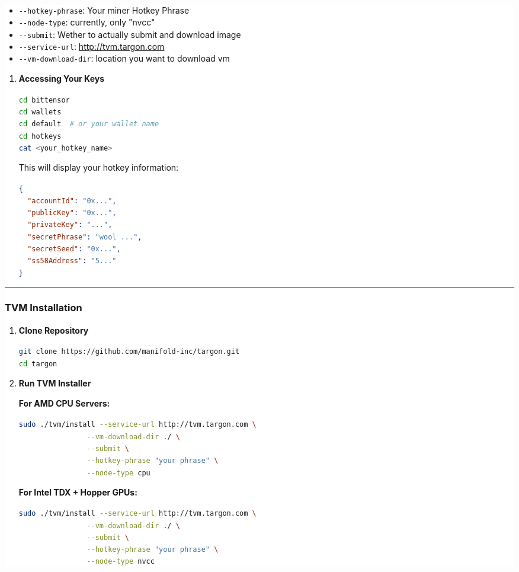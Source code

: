    - `--hotkey-phrase`: Your miner Hotkey Phrase
   - `--node-type`: currently, only "nvcc"
   - `--submit`: Wether to actually submit and download image
   - `--service-url`: http://tvm.targon.com
   - `--vm-download-dir`: location you want to download vm

1. **Accessing Your Keys**

   ```bash
   cd bittensor
   cd wallets
   cd default  # or your wallet name
   cd hotkeys
   cat <your_hotkey_name>
   ```

   This will display your hotkey information:

   ```json
   {
     "accountId": "0x...",
     "publicKey": "0x...",
     "privateKey": "...",
     "secretPhrase": "wool ...",
     "secretSeed": "0x...",
     "ss58Address": "5..."
   }
   ```

---

### TVM Installation

1. **Clone Repository**
    ```bash
    git clone https://github.com/manifold-inc/targon.git
    cd targon
    ```

2. **Run TVM Installer**

    **For AMD CPU Servers:**

    ```bash
    sudo ./tvm/install --service-url http://tvm.targon.com \
                    --vm-download-dir ./ \
                    --submit \
                    --hotkey-phrase "your phrase" \
                    --node-type cpu
    ```

    **For Intel TDX + Hopper GPUs:**

    ```bash
    sudo ./tvm/install --service-url http://tvm.targon.com \
                    --vm-download-dir ./ \
                    --submit \
                    --hotkey-phrase "your phrase" \
                    --node-type nvcc
    ```

